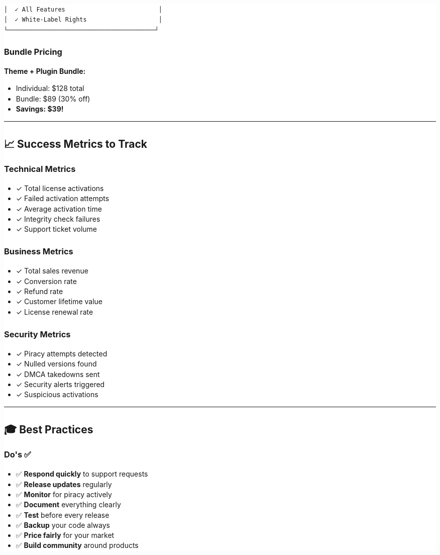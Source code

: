 ```
│  ✓ All Features                          │
│  ✓ White-Label Rights                    │
└─────────────────────────────────────────┘
```

### Bundle Pricing

**Theme + Plugin Bundle:**
- Individual: $128 total
- Bundle: $89 (30% off)
- **Savings: $39!**

---

## 📈 Success Metrics to Track

### Technical Metrics
- ✓ Total license activations
- ✓ Failed activation attempts
- ✓ Average activation time
- ✓ Integrity check failures
- ✓ Support ticket volume

### Business Metrics
- ✓ Total sales revenue
- ✓ Conversion rate
- ✓ Refund rate
- ✓ Customer lifetime value
- ✓ License renewal rate

### Security Metrics
- ✓ Piracy attempts detected
- ✓ Nulled versions found
- ✓ DMCA takedowns sent
- ✓ Security alerts triggered
- ✓ Suspicious activations

---

## 🎓 Best Practices

### Do's ✅

- ✅ **Respond quickly** to support requests
- ✅ **Release updates** regularly
- ✅ **Monitor** for piracy actively
- ✅ **Document** everything clearly
- ✅ **Test** before every release
- ✅ **Backup** your code always
- ✅ **Price fairly** for your market
- ✅ **Build community** around products
